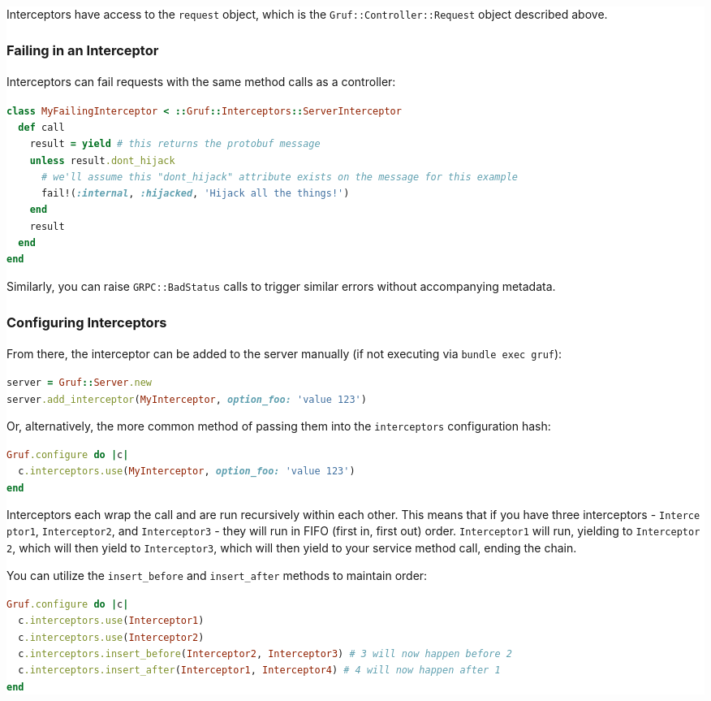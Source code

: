 Interceptors have access to the `request` object, which is the `Gruf::Controller::Request` object
described above.

### Failing in an Interceptor

Interceptors can fail requests with the same method calls as a controller:

```ruby
class MyFailingInterceptor < ::Gruf::Interceptors::ServerInterceptor
  def call
    result = yield # this returns the protobuf message
    unless result.dont_hijack
      # we'll assume this "dont_hijack" attribute exists on the message for this example
      fail!(:internal, :hijacked, 'Hijack all the things!')
    end
    result
  end
end
```

Similarly, you can raise `GRPC::BadStatus` calls to trigger similar errors without accompanying metadata.

### Configuring Interceptors

From there, the interceptor can be added to the server manually (if not executing via `bundle exec gruf`):

```ruby
server = Gruf::Server.new
server.add_interceptor(MyInterceptor, option_foo: 'value 123')
```

Or, alternatively, the more common method of passing them into the `interceptors` configuration hash:

```ruby
Gruf.configure do |c|
  c.interceptors.use(MyInterceptor, option_foo: 'value 123')
end
```

Interceptors each wrap the call and are run recursively within each other. This means that if you have
three interceptors - `Interceptor1`, `Interceptor2`, and `Interceptor3` - they will run in FIFO
(first in, first out) order. `Interceptor1` will run, yielding to `Interceptor2`,
which will then yield to `Interceptor3`, which will then yield to your service method call,
ending the chain.

You can utilize the `insert_before` and `insert_after` methods to maintain order:

```ruby
Gruf.configure do |c|
  c.interceptors.use(Interceptor1)
  c.interceptors.use(Interceptor2)
  c.interceptors.insert_before(Interceptor2, Interceptor3) # 3 will now happen before 2
  c.interceptors.insert_after(Interceptor1, Interceptor4) # 4 will now happen after 1
end
```
